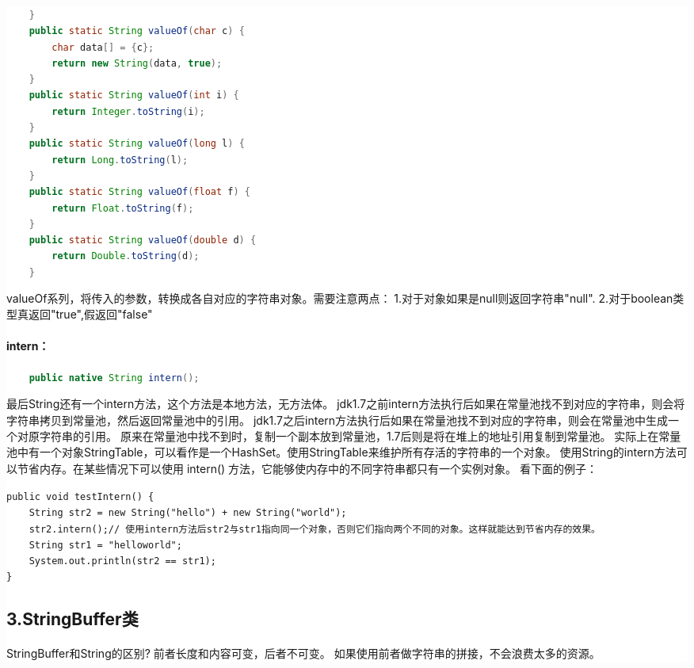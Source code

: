```java
    }
    public static String valueOf(char c) {
        char data[] = {c};
        return new String(data, true);
    }
    public static String valueOf(int i) {
        return Integer.toString(i);
    }
    public static String valueOf(long l) {
        return Long.toString(l);
    }
    public static String valueOf(float f) {
        return Float.toString(f);
    }
    public static String valueOf(double d) {
        return Double.toString(d);
    }
```

valueOf系列，将传入的参数，转换成各自对应的字符串对象。需要注意两点：
 1.对于对象如果是null则返回字符串"null".
 2.对于boolean类型真返回"true",假返回"false"

#### intern：



```java
    public native String intern();
```

最后String还有一个intern方法，这个方法是本地方法，无方法体。
 jdk1.7之前intern方法执行后如果在常量池找不到对应的字符串，则会将字符串拷贝到常量池，然后返回常量池中的引用。
 jdk1.7之后intern方法执行后如果在常量池找不到对应的字符串，则会在常量池中生成一个对原字符串的引用。
 原来在常量池中找不到时，复制一个副本放到常量池，1.7后则是将在堆上的地址引用复制到常量池。
 实际上在常量池中有一个对象StringTable，可以看作是一个HashSet。使用StringTable来维护所有存活的字符串的一个对象。
 使用String的intern方法可以节省内存。在某些情况下可以使用 intern() 方法，它能够使内存中的不同字符串都只有一个实例对象。
 看下面的例子：



```tsx
public void testIntern() {
    String str2 = new String("hello") + new String("world");
    str2.intern();// 使用intern方法后str2与str1指向同一个对象，否则它们指向两个不同的对象。这样就能达到节省内存的效果。
    String str1 = "helloworld";
    System.out.println(str2 == str1);
}
```





## 3.StringBuffer类

StringBuffer和String的区别?
 前者长度和内容可变，后者不可变。
 如果使用前者做字符串的拼接，不会浪费太多的资源。
